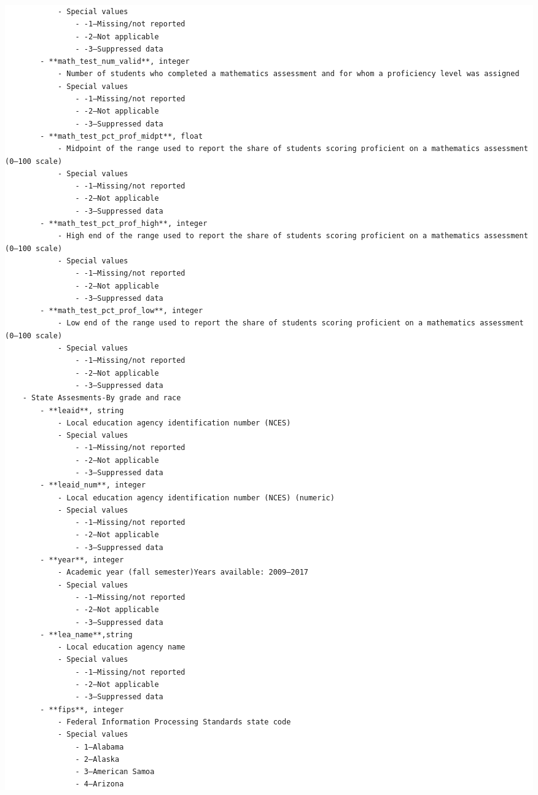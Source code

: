                 - Special values
                    - -1—Missing/not reported
                    - -2—Not applicable
                    - -3—Suppressed data
            - **math_test_num_valid**, integer
                - Number of students who completed a mathematics assessment and for whom a proficiency level was assigned
                - Special values
                    - -1—Missing/not reported
                    - -2—Not applicable
                    - -3—Suppressed data
            - **math_test_pct_prof_midpt**, float
                - Midpoint of the range used to report the share of students scoring proficient on a mathematics assessment (0–100 scale)
                - Special values
                    - -1—Missing/not reported
                    - -2—Not applicable
                    - -3—Suppressed data
            - **math_test_pct_prof_high**, integer
                - High end of the range used to report the share of students scoring proficient on a mathematics assessment (0–100 scale)
                - Special values
                    - -1—Missing/not reported
                    - -2—Not applicable
                    - -3—Suppressed data
            - **math_test_pct_prof_low**, integer
                - Low end of the range used to report the share of students scoring proficient on a mathematics assessment (0–100 scale)
                - Special values
                    - -1—Missing/not reported
                    - -2—Not applicable
                    - -3—Suppressed data
        - State Assesments-By grade and race 
            - **leaid**, string
                - Local education agency identification number (NCES)
                - Special values
                    - -1—Missing/not reported
                    - -2—Not applicable
                    - -3—Suppressed data
            - **leaid_num**, integer
                - Local education agency identification number (NCES) (numeric)
                - Special values
                    - -1—Missing/not reported
                    - -2—Not applicable
                    - -3—Suppressed data
            - **year**, integer
                - Academic year (fall semester)Years available: 2009–2017
                - Special values
                    - -1—Missing/not reported
                    - -2—Not applicable
                    - -3—Suppressed data
            - **lea_name**,string
                - Local education agency name
                - Special values
                    - -1—Missing/not reported
                    - -2—Not applicable
                    - -3—Suppressed data
            - **fips**, integer
                - Federal Information Processing Standards state code
                - Special values
                    - 1—Alabama
                    - 2—Alaska
                    - 3—American Samoa
                    - 4—Arizona